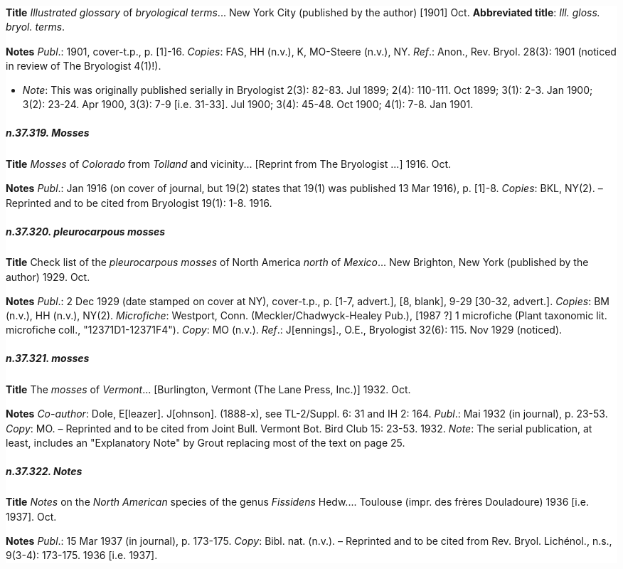 **Title**
*Illustrated glossary* of *bryological terms*... New York City (published by the author) \[1901\] Oct.
**Abbreviated title**: *Ill. gloss. bryol. terms*.

**Notes**
*Publ*.: 1901, cover-t.p., p. \[1\]-16. *Copies*: FAS, HH (n.v.), K, MO-Steere (n.v.), NY.
*Ref*.: Anon., Rev. Bryol. 28(3): 1901 (noticed in review of The Bryologist 4(1)!).
- *Note*: This was originally published serially in Bryologist 2(3): 82-83. Jul 1899; 2(4): 110-111. Oct 1899; 3(1): 2-3. Jan 1900; 3(2): 23-24. Apr 1900, 3(3): 7-9 \[i.e. 31-33\]. Jul 1900; 3(4): 45-48. Oct 1900; 4(1): 7-8. Jan 1901.

##### n.37.319. Mosses

**Title**
*Mosses* of *Colorado* from *Tolland* and vicinity... \[Reprint from The Bryologist ...\] 1916. Oct.

**Notes**
*Publ*.: Jan 1916 (on cover of journal, but 19(2) states that 19(1) was published 13 Mar 1916), p. \[1\]-8. *Copies*: BKL, NY(2). – Reprinted and to be cited from Bryologist 19(1): 1-8. 1916.

##### n.37.320. pleurocarpous mosses

**Title**
Check list of the *pleurocarpous mosses* of North America *north* of *Mexico*... New Brighton, New York (published by the author) 1929. Oct.

**Notes**
*Publ*.: 2 Dec 1929 (date stamped on cover at NY), cover-t.p., p. \[1-7, advert.\], \[8, blank\], 9-29 \[30-32, advert.\]. *Copies*: BM (n.v.), HH (n.v.), NY(2). *Microfiche*: Westport, Conn. (Meckler/Chadwyck-Healey Pub.), \[1987 ?\] 1 microfiche (Plant taxonomic lit. microfiche coll., "12371D1-12371F4"). *Copy*: MO (n.v.).
*Ref*.: J\[ennings\]., O.E., Bryologist 32(6): 115. Nov 1929 (noticed).

##### n.37.321. mosses

**Title**
The *mosses* of *Vermont*... \[Burlington, Vermont (The Lane Press, Inc.)\] 1932. Oct.

**Notes**
*Co-author*: Dole, E\[leazer\]. J\[ohnson\]. (1888-x), see TL-2/Suppl. 6: 31 and IH 2: 164.
*Publ*.: Mai 1932 (in journal), p. 23-53. *Copy*: MO. – Reprinted and to be cited from Joint Bull. Vermont Bot. Bird Club 15: 23-53. 1932.
*Note*: The serial publication, at least, includes an "Explanatory Note" by Grout replacing most of the text on page 25.

##### n.37.322. Notes

**Title**
*Notes* on the *North American* species of the genus *Fissidens* Hedw.... Toulouse (impr. des frères Douladoure) 1936 \[i.e. 1937\]. Oct.

**Notes**
*Publ*.: 15 Mar 1937 (in journal), p. 173-175. *Copy*: Bibl. nat. (n.v.). – Reprinted and to be cited from Rev. Bryol. Lichénol., n.s., 9(3-4): 173-175. 1936 \[i.e. 1937\].
